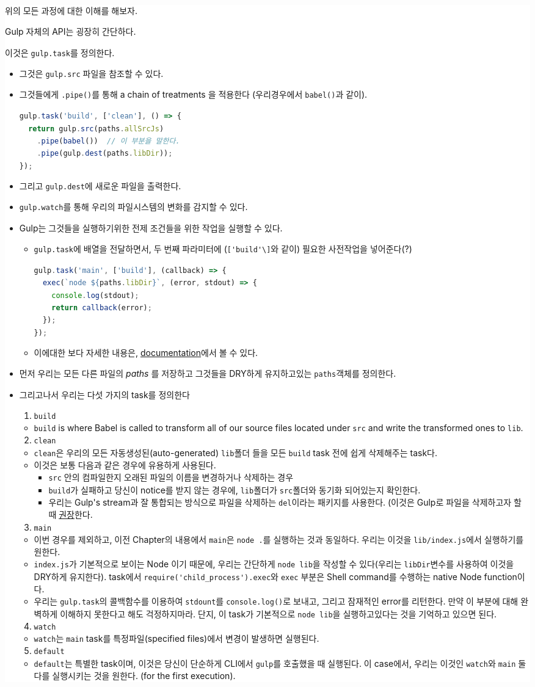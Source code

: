 위의 모든 과정에 대한 이해를 해보자.

Gulp 자체의 API는 굉장히 간단하다.

이것은  `gulp.task`를 정의한다. 
- 그것은 `gulp.src` 파일을 참조할 수 있다.
- 그것들에게 `.pipe()`를 통해 a chain of treatments 을 적용한다 (우리경우에서 `babel()`과 같이).
  ```javascript
  gulp.task('build', ['clean'], () => {
    return gulp.src(paths.allSrcJs)
      .pipe(babel())  // 이 부분을 말한다.
      .pipe(gulp.dest(paths.libDir));
  });
  ```
- 그리고 `gulp.dest`에 새로운 파일을 출력한다.
- `gulp.watch`를 통해 우리의 파일시스템의 변화를 감지할 수 있다.  
- Gulp는 그것들을 실행하기위한 전제 조건들을 위한 작업을 실행할 수 있다.
  - `gulp.task`에 배열을 전달하면서, 두 번째 파라미터에 (`['build'\]`와 같이) 필요한 사전작업을 넣어준다(?)
    ```javascript
    gulp.task('main', ['build'], (callback) => {
      exec(`node ${paths.libDir}`, (error, stdout) => {
        console.log(stdout);
        return callback(error);
      });
    });
    ```
  - 이에대한 보다 자세한 내용은, [documentation](https://github.com/gulpjs/gulp)에서 볼 수 있다.


- 먼저 우리는 모든 다른 파일의 *paths* 를 저장하고 그것들을 DRY하게 유지하고있는 `paths`객체를 정의한다. 
- 그리고나서 우리는 다섯 가지의 task를 정의한다
  1. `build`
    - `build` is where Babel is called to transform all of our source files located under `src` and write the transformed ones to `lib`.
  2. `clean`
    - `clean`은 우리의 모든 자동생성된(auto-generated) `lib`폴더 들을 모든 `build` task 전에 쉽게 삭제해주는 task다.
   - 이것은 보통 다음과 같은 경우에 유용하게 사용된다.
      - `src` 안의 컴파일한지 오래된 파일의 이름을 변경하거나 삭제하는 경우
      - `build`가 실패하고 당신이 notice를 받지 않는 경우에, `lib`폴더가 `src`폴더와 동기화 되어있는지 확인한다.
      - 우리는 Gulp's stream과 잘 통합되는 방식으로 파일을 삭제하는 `del`이라는 패키지를 사용한다. (이것은 Gulp로 파일을 삭제하고자 할 때 [권장](https://github.com/gulpjs/gulp/blob/master/docs/recipes/delete-files-folder.md)한다. 


  3. `main`
    - 이번 경우를 제외하고, 이전 Chapter의 내용에서 `main`은 `node .`를 실행하는 것과 동일하다. 우리는 이것을 `lib/index.js`에서 실행하기를 원한다.
    - `index.js`가 기본적으로 보이는 Node 이기 때문에, 우리는 간단하게 `node lib`을 작성할 수 있다(우리는 `libDir`변수를 사용하여 이것을 DRY하게 유지한다). task에서 `require('child_process').exec`와 `exec` 부분은 Shell command를 수행하는 native Node function이다. 
    - 우리는  `gulp.task`의 콜백함수를 이용하여 `stdount`를 `console.log()`로 보내고, 그리고 잠재적인 error를 리턴한다. 만약 이 부분에 대해 완벽하게 이해하지 못한다고 해도 걱정하지마라. 단지, 이 task가 기본적으로 `node lib`을 실행하고있다는 것을 기억하고 있으면 된다.
  4. `watch`
    - `watch`는 `main` task를 특정파일(specified files)에서 변경이 발생하면 실행된다.
  5. `default`
    - `default`는 특별한 task이며, 이것은 당신이 단순하게 CLI에서 `gulp`를 호출했을 때 실행된다. 이 case에서, 우리는 이것인 `watch`와 `main` 둘 다를 실행시키는 것을 원한다. (for the first execution).
